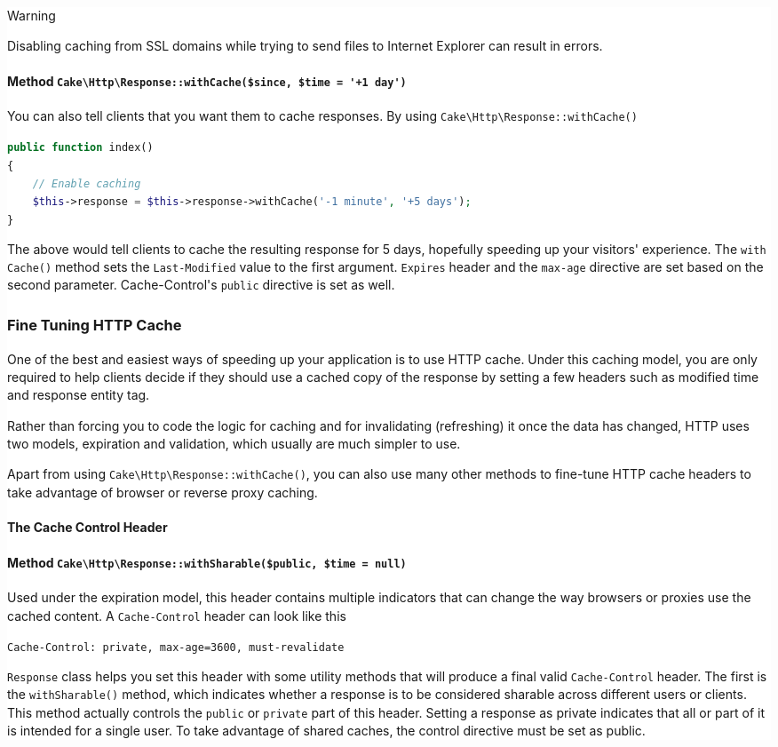 > [!WARNING]
> Disabling caching from SSL domains while trying to send
> files to Internet Explorer can result in errors.
>

#### Method `Cake\Http\Response::withCache($since, $time = '+1 day')`

You can also tell clients that you want them to cache responses. By using
`Cake\Http\Response::withCache()`

```php
public function index()
{
    // Enable caching
    $this->response = $this->response->withCache('-1 minute', '+5 days');
}

```

The above would tell clients to cache the resulting response for 5 days,
hopefully speeding up your visitors' experience.
The `withCache()` method sets the `Last-Modified` value to the first
argument. `Expires` header and the `max-age` directive are set based on the
second parameter. Cache-Control's `public` directive is set as well.

### Fine Tuning HTTP Cache

One of the best and easiest ways of speeding up your application is to use HTTP
cache. Under this caching model, you are only required to help clients decide if
they should use a cached copy of the response by setting a few headers such as
modified time and response entity tag.

Rather than forcing you to code the logic for caching and for invalidating
(refreshing) it once the data has changed, HTTP uses two models, expiration and
validation, which usually are much simpler to use.

Apart from using `Cake\Http\Response::withCache()`, you can also use
many other methods to fine-tune HTTP cache headers to take advantage of browser
or reverse proxy caching.

#### The Cache Control Header

#### Method `Cake\Http\Response::withSharable($public, $time = null)`

Used under the expiration model, this header contains multiple indicators that
can change the way browsers or proxies use the cached content. A
`Cache-Control` header can look like this

```
Cache-Control: private, max-age=3600, must-revalidate

```

`Response` class helps you set this header with some utility methods that will
produce a final valid `Cache-Control` header. The first is the
`withSharable()` method, which indicates whether a response is to be
considered sharable across different users or clients. This method actually
controls the `public` or `private` part of this header.  Setting a response
as private indicates that all or part of it is intended for a single user. To
take advantage of shared caches, the control directive must be set as public.

